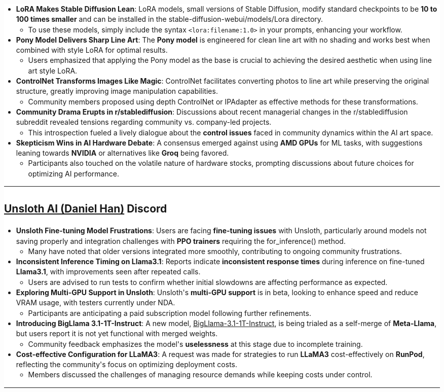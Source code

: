 - **LoRA Makes Stable Diffusion Lean**: LoRA models, small versions of Stable Diffusion, modify standard checkpoints to be **10 to 100 times smaller** and can be installed in the stable-diffusion-webui/models/Lora directory.
   - To use these models, simply include the syntax `<lora:filename:1.0>` in your prompts, enhancing your workflow.
- **Pony Model Delivers Sharp Line Art**: The **Pony model** is engineered for clean line art with no shading and works best when combined with style LoRA for optimal results.
   - Users emphasized that applying the Pony model as the base is crucial to achieving the desired aesthetic when using line art style LoRA.
- **ControlNet Transforms Images Like Magic**: ControlNet facilitates converting photos to line art while preserving the original structure, greatly improving image manipulation capabilities.
   - Community members proposed using depth ControlNet or IPAdapter as effective methods for these transformations.
- **Community Drama Erupts in r/stablediffusion**: Discussions about recent managerial changes in the r/stablediffusion subreddit revealed tensions regarding community vs. company-led projects.
   - This introspection fueled a lively dialogue about the **control issues** faced in community dynamics within the AI art space.
- **Skepticism Wins in AI Hardware Debate**: A consensus emerged against using **AMD GPUs** for ML tasks, with suggestions leaning towards **NVIDIA** or alternatives like **Groq** being favored.
   - Participants also touched on the volatile nature of hardware stocks, prompting discussions about future choices for optimizing AI performance.



---



## [Unsloth AI (Daniel Han)](https://discord.com/channels/1179035537009545276) Discord

- **Unsloth Fine-tuning Model Frustrations**: Users are facing **fine-tuning issues** with Unsloth, particularly around models not saving properly and integration challenges with **PPO trainers** requiring the for_inference() method.
   - Many have noted that older versions integrated more smoothly, contributing to ongoing community frustrations.
- **Inconsistent Inference Timing on Llama3.1**: Reports indicate **inconsistent response times** during inference on fine-tuned **Llama3.1**, with improvements seen after repeated calls.
   - Users are advised to run tests to confirm whether initial slowdowns are affecting performance as expected.
- **Exploring Multi-GPU Support in Unsloth**: Unsloth's **multi-GPU support** is in beta, looking to enhance speed and reduce VRAM usage, with testers currently under NDA.
   - Participants are anticipating a paid subscription model following further refinements.
- **Introducing BigLlama 3.1-1T-Instruct**: A new model, [BigLlama-3.1-1T-Instruct](https://huggingface.co/mlabonne/BigLlama-3.1-1T-Instruct), is being trialed as a self-merge of **Meta-Llama**, but users report it is not yet functional with merged weights.
   - Community feedback emphasizes the model's **uselessness** at this stage due to incomplete training.
- **Cost-effective Configuration for LLaMA3**: A request was made for strategies to run **LLaMA3** cost-effectively on **RunPod**, reflecting the community's focus on optimizing deployment costs.
   - Members discussed the challenges of managing resource demands while keeping costs under control.



---
